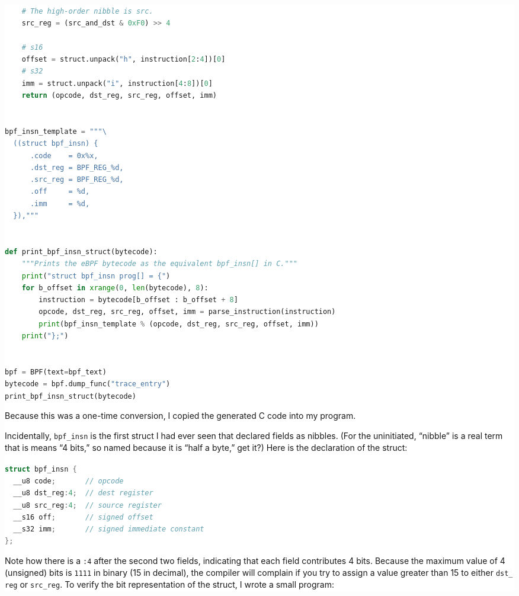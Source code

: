 ```py
    # The high-order nibble is src.
    src_reg = (src_and_dst & 0xF0) >> 4

    # s16
    offset = struct.unpack("h", instruction[2:4])[0]
    # s32
    imm = struct.unpack("i", instruction[4:8])[0]
    return (opcode, dst_reg, src_reg, offset, imm)


bpf_insn_template = """\
  ((struct bpf_insn) {
      .code    = 0x%x,
      .dst_reg = BPF_REG_%d,
      .src_reg = BPF_REG_%d,
      .off     = %d,
      .imm     = %d,
  }),"""


def print_bpf_insn_struct(bytecode):
    """Prints the eBPF bytecode as the equivalent bpf_insn[] in C."""
    print("struct bpf_insn prog[] = {")
    for b_offset in xrange(0, len(bytecode), 8):
        instruction = bytecode[b_offset : b_offset + 8]
        opcode, dst_reg, src_reg, offset, imm = parse_instruction(instruction)
        print(bpf_insn_template % (opcode, dst_reg, src_reg, offset, imm))
    print("};")


bpf = BPF(text=bpf_text)
bytecode = bpf.dump_func("trace_entry")
print_bpf_insn_struct(bytecode)
```

Because this was a one-time conversion, I copied the generated C code into my program.

Incidentally, `bpf_insn` is the first struct I had ever seen that declared fields as nibbles. (For the uninitiated, “nibble” is a real term that is means “4 bits,” so named because it is “half a byte,” get it?) Here is the declaration of the struct:

```c
struct bpf_insn {
  __u8 code;       // opcode
  __u8 dst_reg:4;  // dest register
  __u8 src_reg:4;  // source register
  __s16 off;       // signed offset
  __s32 imm;       // signed immediate constant
};
```

Note how there is a `:4` after the second two fields, indicating that each field contributes 4 bits. Because the maximum value of 4 (unsigned) bits is `1111` in binary (15 in decimal), the compiler will complain if you try to assign a value greater than 15 to either `dst_reg` or `src_reg`. To verify the bit representation of the struct, I wrote a small program:
